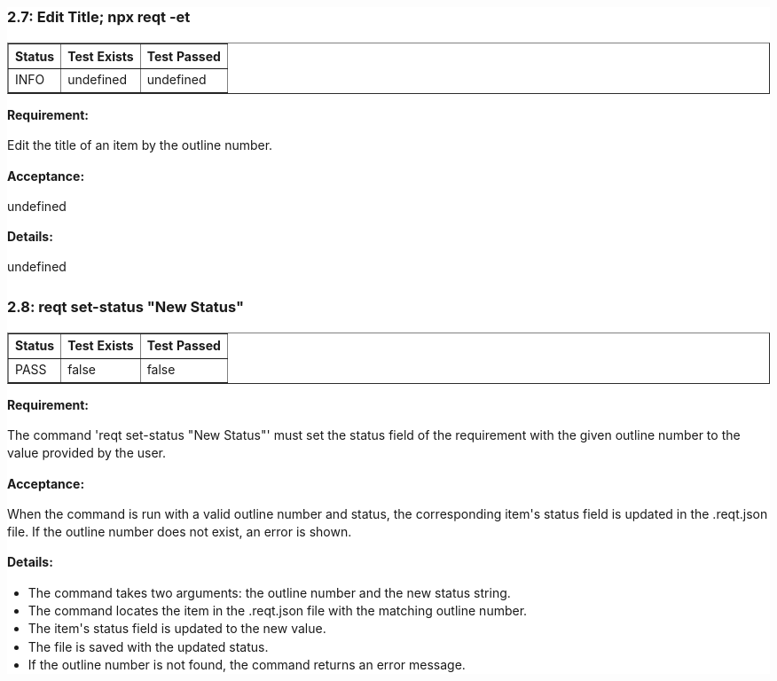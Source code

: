 ### 2.7: Edit Title; npx reqt -et <outline number> <new title>


<table border="1" cellspacing="0" cellpadding="4">
  <tr>
    <th>Status</th><th>Test Exists</th><th>Test Passed</th>
  </tr>
  <tr>
    <td>INFO</td><td>undefined</td><td>undefined</td>
  </tr>
</table>



**Requirement:**

 Edit the title of an item by the outline number.


**Acceptance:**

 undefined


**Details:**

 undefined




### 2.8: reqt set-status <outline number> "New Status"


<table border="1" cellspacing="0" cellpadding="4">
  <tr>
    <th>Status</th><th>Test Exists</th><th>Test Passed</th>
  </tr>
  <tr>
    <td>PASS</td><td>false</td><td>false</td>
  </tr>
</table>



**Requirement:**

 The command 'reqt set-status <outline number> "New Status"' must set the status field of the requirement with the given outline number to the value provided by the user.


**Acceptance:**

 When the command is run with a valid outline number and status, the corresponding item's status field is updated in the .reqt.json file. If the outline number does not exist, an error is shown.


**Details:**

 - The command takes two arguments: the outline number and the new status string.
- The command locates the item in the .reqt.json file with the matching outline number.
- The item's status field is updated to the new value.
- The file is saved with the updated status.
- If the outline number is not found, the command returns an error message.
